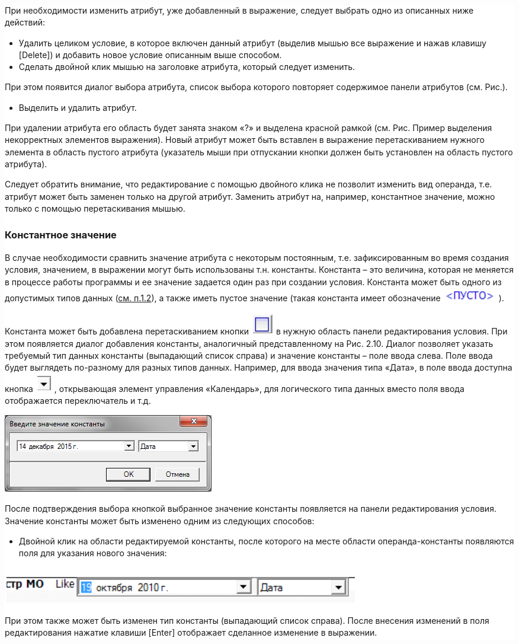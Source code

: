 При необходимости изменить атрибут, уже добавленный в выражение, следует выбрать одно из описанных ниже действий:
* Удалить целиком условие, в которое включен данный атрибут (выделив мышью все выражение и нажав клавишу [Delete]) и добавить новое условие описанным выше способом.
* 	Сделать двойной клик мышью на заголовке атрибута, который следует изменить.
 	
При этом появится диалог выбора атрибута, список выбора которого повторяет содержимое панели атрибутов (см. Рис.).
* 	Выделить и удалить атрибут.

При удалении атрибута его область будет занята знаком «?» и выделена красной рамкой (см. Рис. Пример выделения некорректных элементов выражения). Новый атрибут может быть вставлен в выражение перетаскиванием нужного элемента в область пустого атрибута (указатель мыши при отпускании кнопки должен быть установлен на область пустого атрибута).

Следует обратить внимание, что редактирование с помощью двойного клика не позволит изменить вид операнда, т.е. атрибут может быть заменен только на другой атрибут. Заменить атрибут на, например, константное значение, можно только с помощью перетаскивания мышью.

<a name="g6"></a>
### 	Константное значение

В случае необходимости сравнить значение атрибута с некоторым постоянным, т.е. зафиксированным во время создания условия, значением, в выражении могут быть использованы т.н. константы. Константа – это величина, которая не меняется в процессе работы программы и ее значение задается один раз при создании условия. Константа может быть одного из допустимых типов данных ([см. п.1.2](#g4)), а также иметь пустое значение (такая константа имеет обозначение ![66](/uploads/000003/66.png "66") ).

Константа может быть добавлена перетаскиванием кнопки ![59](/uploads/000003/59.png "59")  в нужную область панели редактирования условия. При этом появляется диалог добавления константы, аналогичный представленному на Рис. 2.10. Диалог позволяет указать требуемый тип данных константы (выпадающий список справа) и значение константы – поле ввода слева. Поле ввода будет выглядеть по-разному для разных типов данных. Например, для ввода значения типа «Дата», в поле ввода доступна кнопка ![60](/uploads/000003/60.png "60") , открывающая элемент управления «Календарь», для логического типа данных вместо поля ввода отображается переключатель и т.д.

![61](/uploads/000003/61.png "61")

После подтверждения выбора кнопкой <OK> выбранное значение константы появляется на панели редактирования условия.
Значение константы может быть изменено одним из следующих способов:
* 	Двойной клик на области редактируемой константы, после которого на месте области операнда-константы появляются поля для указания нового значения:
 
 ![62](/uploads/000003/62.png "62")
 
При этом также может быть изменен тип константы (выпадающий список справа). После внесения изменений в поля редактирования нажатие клавиши [Enter] отображает сделанное изменение в выражении.

